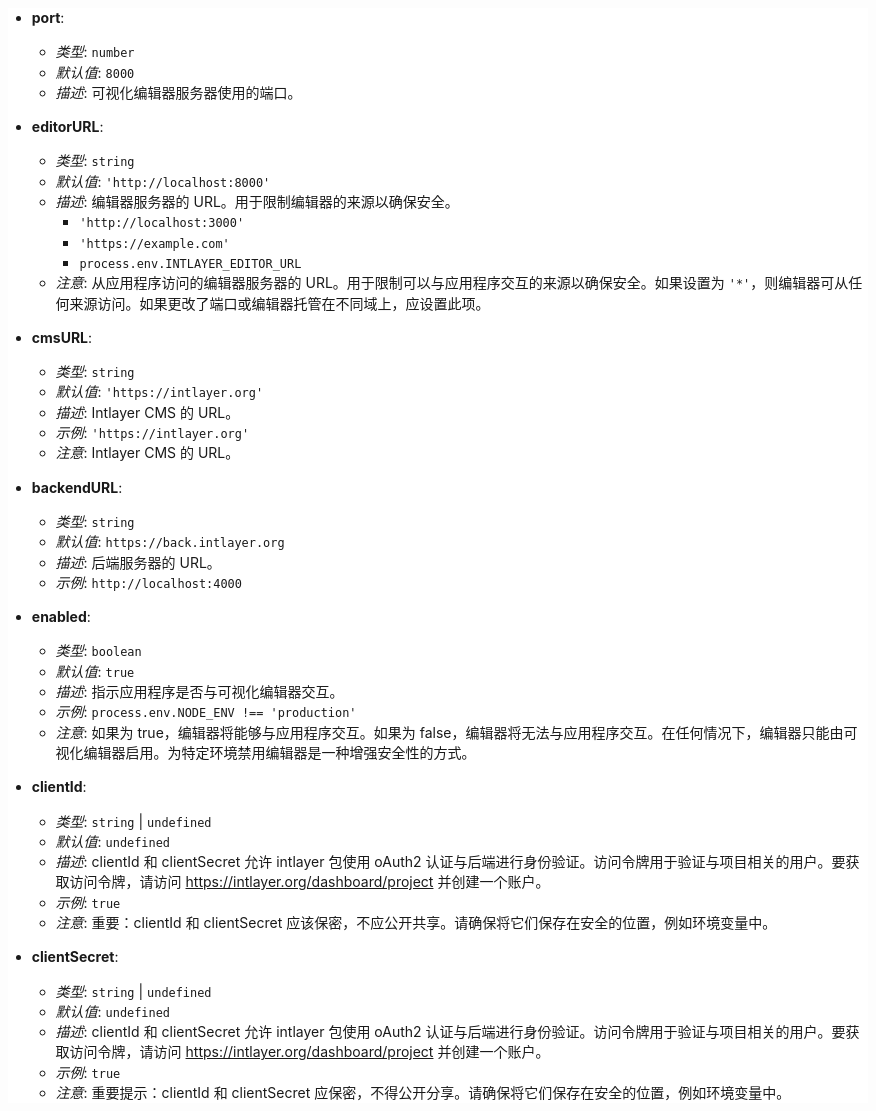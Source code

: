 - **port**:

  - _类型_: `number`
  - _默认值_: `8000`
  - _描述_: 可视化编辑器服务器使用的端口。

- **editorURL**:

  - _类型_: `string`
  - _默认值_: `'http://localhost:8000'`
  - _描述_: 编辑器服务器的 URL。用于限制编辑器的来源以确保安全。
    - `'http://localhost:3000'`
    - `'https://example.com'`
    - `process.env.INTLAYER_EDITOR_URL`
  - _注意_: 从应用程序访问的编辑器服务器的 URL。用于限制可以与应用程序交互的来源以确保安全。如果设置为 `'*'`，则编辑器可从任何来源访问。如果更改了端口或编辑器托管在不同域上，应设置此项。

- **cmsURL**:

  - _类型_: `string`
  - _默认值_: `'https://intlayer.org'`
  - _描述_: Intlayer CMS 的 URL。
  - _示例_: `'https://intlayer.org'`
  - _注意_: Intlayer CMS 的 URL。

- **backendURL**:

  - _类型_: `string`
  - _默认值_: `https://back.intlayer.org`
  - _描述_: 后端服务器的 URL。
  - _示例_: `http://localhost:4000`

- **enabled**:

  - _类型_: `boolean`
  - _默认值_: `true`
  - _描述_: 指示应用程序是否与可视化编辑器交互。
  - _示例_: `process.env.NODE_ENV !== 'production'`
  - _注意_: 如果为 true，编辑器将能够与应用程序交互。如果为 false，编辑器将无法与应用程序交互。在任何情况下，编辑器只能由可视化编辑器启用。为特定环境禁用编辑器是一种增强安全性的方式。

- **clientId**:

  - _类型_: `string` | `undefined`
  - _默认值_: `undefined`
  - _描述_: clientId 和 clientSecret 允许 intlayer 包使用 oAuth2 认证与后端进行身份验证。访问令牌用于验证与项目相关的用户。要获取访问令牌，请访问 https://intlayer.org/dashboard/project 并创建一个账户。
  - _示例_: `true`
  - _注意_: 重要：clientId 和 clientSecret 应该保密，不应公开共享。请确保将它们保存在安全的位置，例如环境变量中。

- **clientSecret**:

  - _类型_: `string` | `undefined`
  - _默认值_: `undefined`
  - _描述_: clientId 和 clientSecret 允许 intlayer 包使用 oAuth2 认证与后端进行身份验证。访问令牌用于验证与项目相关的用户。要获取访问令牌，请访问 https://intlayer.org/dashboard/project 并创建一个账户。
  - _示例_: `true`
  - _注意_: 重要提示：clientId 和 clientSecret 应保密，不得公开分享。请确保将它们保存在安全的位置，例如环境变量中。
